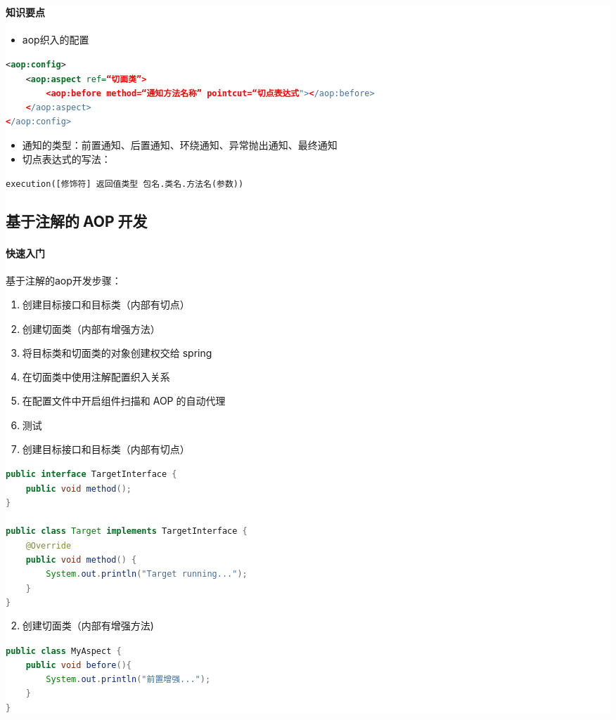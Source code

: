 #### 知识要点

- aop织入的配置

```xml
<aop:config>
    <aop:aspect ref=“切面类”>
        <aop:before method=“通知方法名称” pointcut=“切点表达式"></aop:before>
    </aop:aspect>
</aop:config>
```

- 通知的类型：前置通知、后置通知、环绕通知、异常抛出通知、最终通知
- 切点表达式的写法：

```xml
execution([修饰符] 返回值类型 包名.类名.方法名(参数))
```

## 基于注解的 AOP 开发

#### 快速入门

基于注解的aop开发步骤：

1. 创建目标接口和目标类（内部有切点）

2. 创建切面类（内部有增强方法）

3. 将目标类和切面类的对象创建权交给 spring

4. 在切面类中使用注解配置织入关系

5. 在配置文件中开启组件扫描和 AOP 的自动代理

6. 测试



1. 创建目标接口和目标类（内部有切点）

```java
public interface TargetInterface {
    public void method();
}

public class Target implements TargetInterface {
    @Override
    public void method() {
        System.out.println("Target running...");
    }
}
```

2. 创建切面类（内部有增强方法)

```java
public class MyAspect {
    public void before(){
        System.out.println("前置增强...");
    }
}
```
